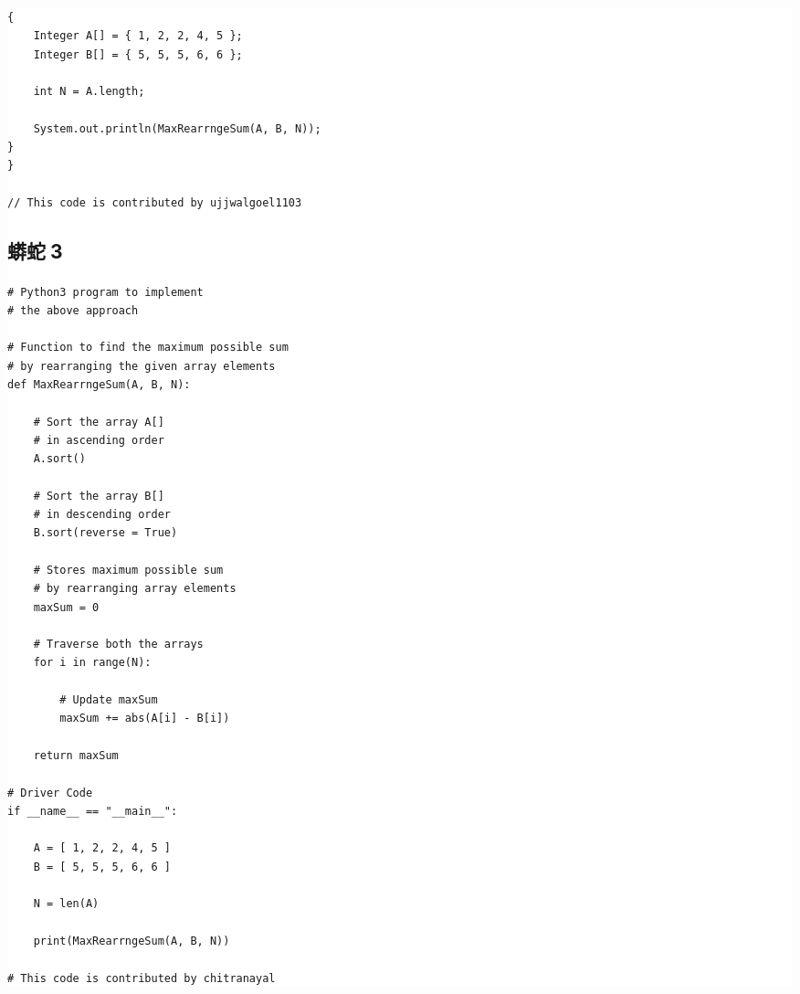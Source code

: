 ```
{
    Integer A[] = { 1, 2, 2, 4, 5 };
    Integer B[] = { 5, 5, 5, 6, 6 };

    int N = A.length;

    System.out.println(MaxRearrngeSum(A, B, N));
}
}

// This code is contributed by ujjwalgoel1103
```

## 蟒蛇 3

```
# Python3 program to implement
# the above approach

# Function to find the maximum possible sum
# by rearranging the given array elements
def MaxRearrngeSum(A, B, N):

    # Sort the array A[]
    # in ascending order
    A.sort()

    # Sort the array B[]
    # in descending order
    B.sort(reverse = True)

    # Stores maximum possible sum
    # by rearranging array elements
    maxSum = 0

    # Traverse both the arrays
    for i in range(N):

        # Update maxSum
        maxSum += abs(A[i] - B[i])

    return maxSum

# Driver Code
if __name__ == "__main__":

    A = [ 1, 2, 2, 4, 5 ]
    B = [ 5, 5, 5, 6, 6 ]

    N = len(A)

    print(MaxRearrngeSum(A, B, N))

# This code is contributed by chitranayal
```

